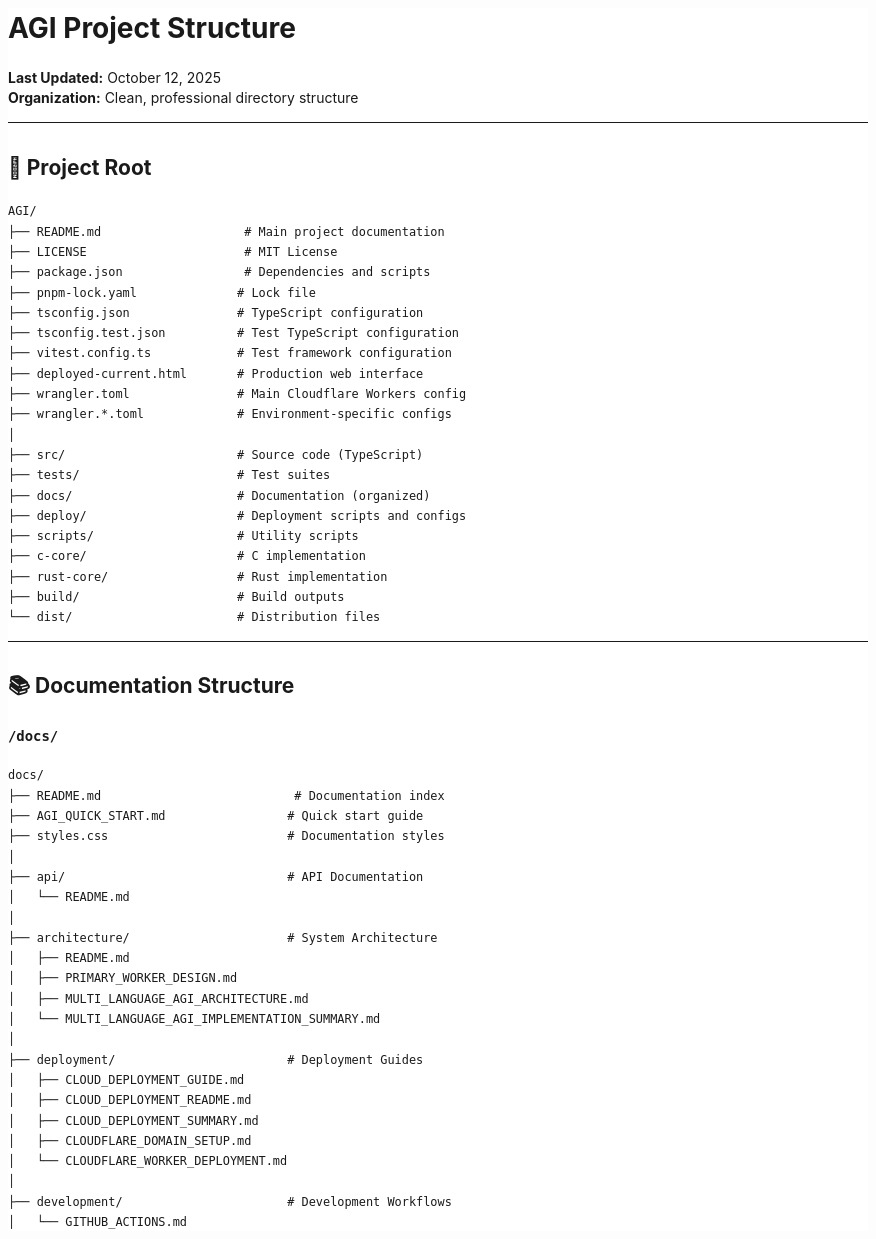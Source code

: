 # AGI Project Structure

**Last Updated:** October 12, 2025  
**Organization:** Clean, professional directory structure

---

## 📁 Project Root

```
AGI/
├── README.md                    # Main project documentation
├── LICENSE                      # MIT License
├── package.json                 # Dependencies and scripts
├── pnpm-lock.yaml              # Lock file
├── tsconfig.json               # TypeScript configuration
├── tsconfig.test.json          # Test TypeScript configuration
├── vitest.config.ts            # Test framework configuration
├── deployed-current.html       # Production web interface
├── wrangler.toml               # Main Cloudflare Workers config
├── wrangler.*.toml             # Environment-specific configs
│
├── src/                        # Source code (TypeScript)
├── tests/                      # Test suites
├── docs/                       # Documentation (organized)
├── deploy/                     # Deployment scripts and configs
├── scripts/                    # Utility scripts
├── c-core/                     # C implementation
├── rust-core/                  # Rust implementation
├── build/                      # Build outputs
└── dist/                       # Distribution files
```

---

## 📚 Documentation Structure

### `/docs/`

```
docs/
├── README.md                           # Documentation index
├── AGI_QUICK_START.md                 # Quick start guide
├── styles.css                         # Documentation styles
│
├── api/                               # API Documentation
│   └── README.md
│
├── architecture/                      # System Architecture
│   ├── README.md
│   ├── PRIMARY_WORKER_DESIGN.md
│   ├── MULTI_LANGUAGE_AGI_ARCHITECTURE.md
│   └── MULTI_LANGUAGE_AGI_IMPLEMENTATION_SUMMARY.md
│
├── deployment/                        # Deployment Guides
│   ├── CLOUD_DEPLOYMENT_GUIDE.md
│   ├── CLOUD_DEPLOYMENT_README.md
│   ├── CLOUD_DEPLOYMENT_SUMMARY.md
│   ├── CLOUDFLARE_DOMAIN_SETUP.md
│   └── CLOUDFLARE_WORKER_DEPLOYMENT.md
│
├── development/                       # Development Workflows
│   └── GITHUB_ACTIONS.md
```